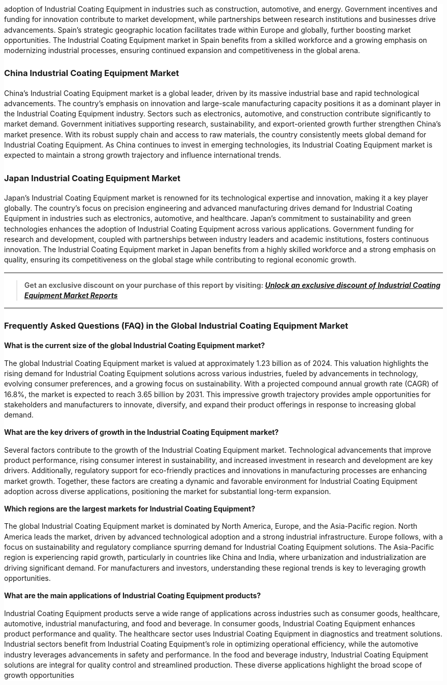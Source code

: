 adoption of Industrial Coating Equipment in industries such as construction, automotive, and energy. Government incentives and funding for innovation contribute to market development, while partnerships between research institutions and businesses drive advancements. Spain&rsquo;s strategic geographic location facilitates trade within Europe and globally, further boosting market opportunities. The Industrial Coating Equipment market in Spain benefits from a skilled workforce and a growing emphasis on modernizing industrial processes, ensuring continued expansion and competitiveness in the global arena.</p><h3>China Industrial Coating Equipment Market</h3><p>China&rsquo;s Industrial Coating Equipment market is a global leader, driven by its massive industrial base and rapid technological advancements. The country&rsquo;s emphasis on innovation and large-scale manufacturing capacity positions it as a dominant player in the Industrial Coating Equipment industry. Sectors such as electronics, automotive, and construction contribute significantly to market demand. Government initiatives supporting research, sustainability, and export-oriented growth further strengthen China&rsquo;s market presence. With its robust supply chain and access to raw materials, the country consistently meets global demand for Industrial Coating Equipment. As China continues to invest in emerging technologies, its Industrial Coating Equipment market is expected to maintain a strong growth trajectory and influence international trends.</p><h3>Japan Industrial Coating Equipment Market</h3><p>Japan&rsquo;s Industrial Coating Equipment market is renowned for its technological expertise and innovation, making it a key player globally. The country&rsquo;s focus on precision engineering and advanced manufacturing drives demand for Industrial Coating Equipment in industries such as electronics, automotive, and healthcare. Japan&rsquo;s commitment to sustainability and green technologies enhances the adoption of Industrial Coating Equipment across various applications. Government funding for research and development, coupled with partnerships between industry leaders and academic institutions, fosters continuous innovation. The Industrial Coating Equipment market in Japan benefits from a highly skilled workforce and a strong emphasis on quality, ensuring its competitiveness on the global stage while contributing to regional economic growth.</p><hr /><blockquote><p><strong>Get an exclusive discount on your purchase of this report by visiting: <em><a href="://marketresearchpulse.com/ask-for-discount/72372?utm_source=Github&amp;utm_medium=027">Unlock an exclusive discount of Industrial Coating Equipment Market Reports</a></em>&nbsp;</strong></p></blockquote><hr /><h3>Frequently Asked Questions (FAQ) in the Global Industrial Coating Equipment Market</h3><p><strong>What is the current size of the global Industrial Coating Equipment market?</strong></p><p>The global Industrial Coating Equipment market is valued at approximately 1.23 billion as of 2024. This valuation highlights the rising demand for Industrial Coating Equipment solutions across various industries, fueled by advancements in technology, evolving consumer preferences, and a growing focus on sustainability. With a projected compound annual growth rate (CAGR) of 16.8%, the market is expected to reach 3.65 billion by 2031. This impressive growth trajectory provides ample opportunities for stakeholders and manufacturers to innovate, diversify, and expand their product offerings in response to increasing global demand.</p><p><strong>What are the key drivers of growth in the Industrial Coating Equipment market?</strong></p><p>Several factors contribute to the growth of the Industrial Coating Equipment market. Technological advancements that improve product performance, rising consumer interest in sustainability, and increased investment in research and development are key drivers. Additionally, regulatory support for eco-friendly practices and innovations in manufacturing processes are enhancing market growth. Together, these factors are creating a dynamic and favorable environment for Industrial Coating Equipment adoption across diverse applications, positioning the market for substantial long-term expansion.</p><p><strong>Which regions are the largest markets for Industrial Coating Equipment?</strong></p><p>The global Industrial Coating Equipment market is dominated by North America, Europe, and the Asia-Pacific region. North America leads the market, driven by advanced technological adoption and a strong industrial infrastructure. Europe follows, with a focus on sustainability and regulatory compliance spurring demand for Industrial Coating Equipment solutions. The Asia-Pacific region is experiencing rapid growth, particularly in countries like China and India, where urbanization and industrialization are driving significant demand. For manufacturers and investors, understanding these regional trends is key to leveraging growth opportunities.</p><p><strong>What are the main applications of Industrial Coating Equipment products?</strong></p><p>Industrial Coating Equipment products serve a wide range of applications across industries such as consumer goods, healthcare, automotive, industrial manufacturing, and food and beverage. In consumer goods, Industrial Coating Equipment enhances product performance and quality. The healthcare sector uses Industrial Coating Equipment in diagnostics and treatment solutions. Industrial sectors benefit from Industrial Coating Equipment&rsquo;s role in optimizing operational efficiency, while the automotive industry leverages advancements in safety and performance. In the food and beverage industry, Industrial Coating Equipment solutions are integral for quality control and streamlined production. These diverse applications highlight the broad scope of growth opportunities